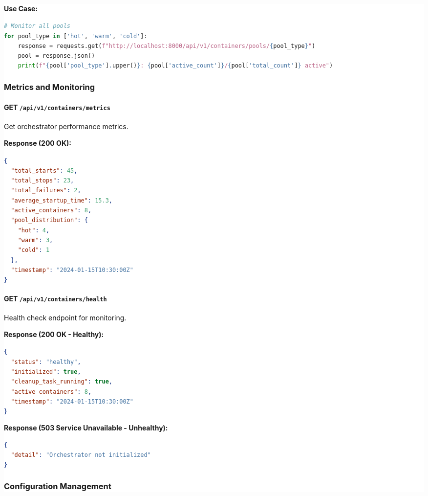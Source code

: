 **Use Case:**
```python
# Monitor all pools
for pool_type in ['hot', 'warm', 'cold']:
    response = requests.get(f"http://localhost:8000/api/v1/containers/pools/{pool_type}")
    pool = response.json()
    print(f"{pool['pool_type'].upper()}: {pool['active_count']}/{pool['total_count']} active")
```

### Metrics and Monitoring

#### GET `/api/v1/containers/metrics`

Get orchestrator performance metrics.

**Response (200 OK):**
```json
{
  "total_starts": 45,
  "total_stops": 23,
  "total_failures": 2,
  "average_startup_time": 15.3,
  "active_containers": 8,
  "pool_distribution": {
    "hot": 4,
    "warm": 3,
    "cold": 1
  },
  "timestamp": "2024-01-15T10:30:00Z"
}
```

#### GET `/api/v1/containers/health`

Health check endpoint for monitoring.

**Response (200 OK - Healthy):**
```json
{
  "status": "healthy",
  "initialized": true,
  "cleanup_task_running": true,
  "active_containers": 8,
  "timestamp": "2024-01-15T10:30:00Z"
}
```

**Response (503 Service Unavailable - Unhealthy):**
```json
{
  "detail": "Orchestrator not initialized"
}
```

### Configuration Management
